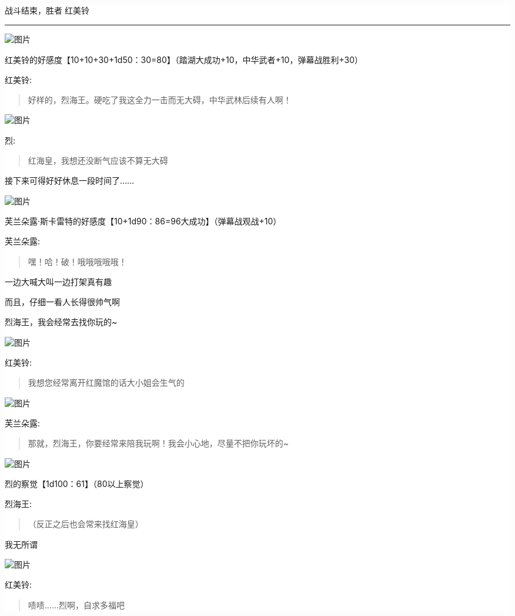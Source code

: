 

战斗结束，胜者 红美铃

----





![图片](http://tiebapic.baidu.com/forum/w%3D580/sign=cc1b623e23a85edffa8cfe2b795409d8/ef1fad014c086e066dbf342515087bf40bd1cbcb.jpg)

红美铃的好感度【10+10+30+1d50：30=80】（踏湖大成功+10，中华武者+10，弹幕战胜利+30）

红美铃:
> 好样的，烈海王。硬吃了我这全力一击而无大碍，中华武林后续有人啊！

![图片](http://tiebapic.baidu.com/forum/w%3D580/sign=23876a19ba345982c58ae59a3cf5310b/869577f082025aaf105580a6ecedab64024f1afa.jpg)

烈:
> 红海皇，我想还没断气应该不算无大碍

接下来可得好好休息一段时间了……



![图片](http://tiebapic.baidu.com/forum/w%3D580/sign=bb3a1a4182cad1c8d0bbfc2f4f3f67c4/3aa44b4a20a446238283af0c8f22720e0df3d79d.jpg)

芙兰朵露·斯卡雷特的好感度【10+1d90：86=96大成功】（弹幕战观战+10）

芙兰朵露:
> 嘿！哈！破！哦哦哦哦哦！

一边大喊大叫一边打架真有趣

而且，仔细一看人长得很帅气啊

烈海王，我会经常去找你玩的~

![图片](http://tiebapic.baidu.com/forum/w%3D580/sign=256531ed182442a7ae0efdade142ad95/9d0661380cd791232ce99f1aba345982b3b780dd.jpg)

红美铃:
> 我想您经常离开红魔馆的话大小姐会生气的

![图片](http://tiebapic.baidu.com/forum/w%3D580/sign=6d628f0fef1986184147ef8c7aec2e69/2140a3efce1b9d162383900fe4deb48f8d54649a.jpg)

芙兰朵露:
> 那就，烈海王，你要经常来陪我玩啊！我会小心地，尽量不把你玩坏的~

![图片](http://tiebapic.baidu.com/forum/w%3D580/sign=8339996c1d55b3199cf9827d73a88286/da9605e93901213f94f49bb143e736d12e2e951a.jpg)

烈的察觉【1d100：61】（80以上察觉）

烈海王:
> （反正之后也会常来找红海皇）

我无所谓

![图片](http://tiebapic.baidu.com/forum/w%3D580/sign=ef6097b29d13632715edc23ba18ea056/3b07840a19d8bc3e4f8a0da4958ba61ea9d34560.jpg)

红美铃:
> 啧啧......烈啊，自求多福吧
